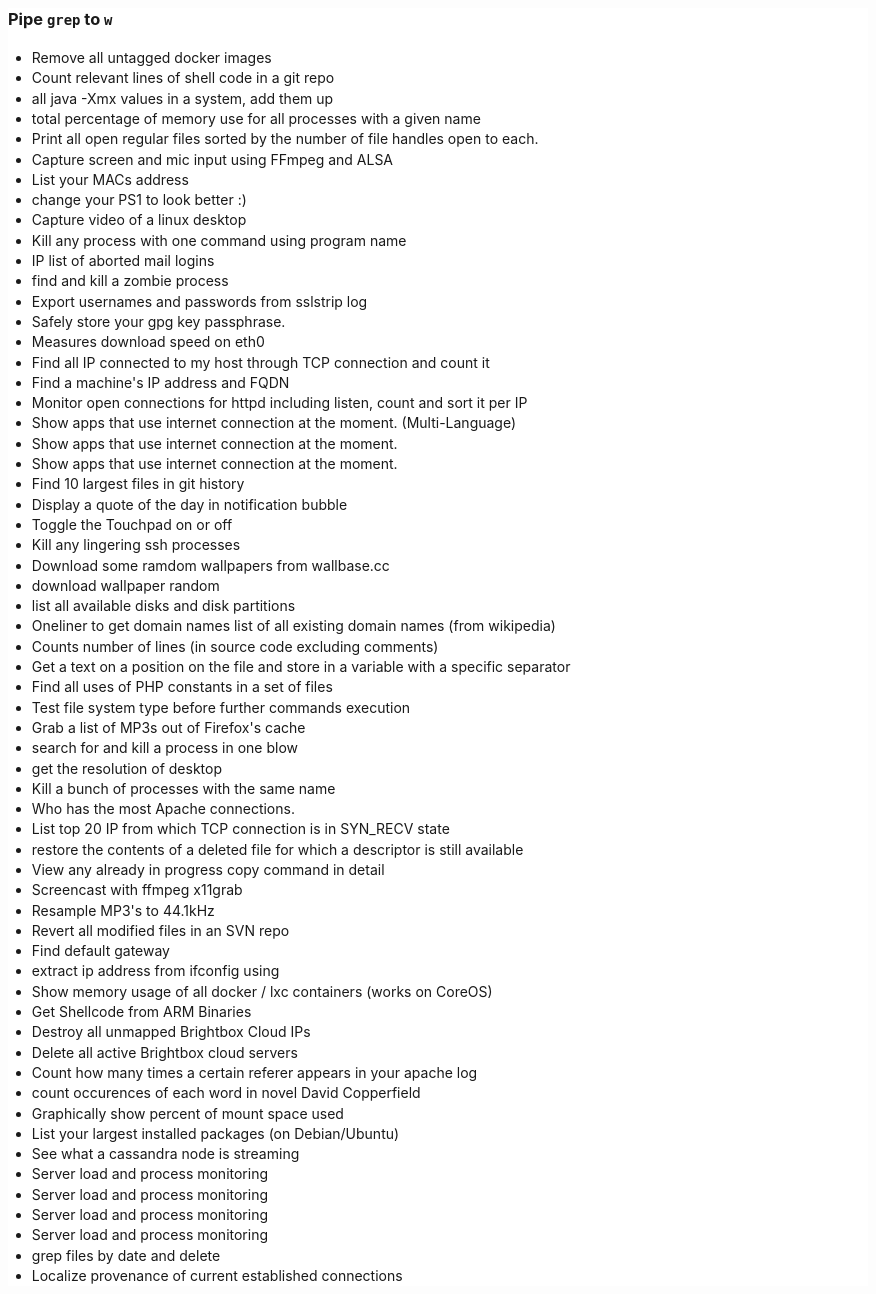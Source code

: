
### Pipe `grep` to `w`

- Remove all untagged docker images
- Count relevant lines of shell code in a git repo
- all java -Xmx values in a system, add them up
- total percentage of memory use for all processes with a given name
- Print all open regular files sorted by the number of file handles open to each.
- Capture screen and mic input using FFmpeg and ALSA
- List your MACs address
- change your PS1 to look better :)
- Capture video of a linux desktop
- Kill any process with one command using program name
- IP list of aborted mail logins
- find and kill a zombie process
- Export usernames and passwords from sslstrip log
- Safely store your gpg key passphrase.
- Measures download speed on eth0
- Find all IP connected to my host through TCP connection and count it
- Find a machine's IP address and FQDN
- Monitor open connections for httpd including listen, count and sort it per IP
- Show apps that use internet connection at the moment. (Multi-Language)
- Show apps that use internet connection at the moment.
- Show apps that use internet connection at the moment.
- Find 10 largest files in git history
- Display a quote of the day in notification bubble
- Toggle the Touchpad on or off
- Kill any lingering ssh processes
- Download some ramdom wallpapers from wallbase.cc
- download wallpaper random
- list all available disks and disk partitions
- Oneliner to get domain names list of all existing domain names (from wikipedia)
- Counts number of lines (in source code excluding comments)
- Get a text on a position on the file and store in a variable with a specific separator
- Find all uses of PHP constants in a set of files
- Test file system type before further commands execution
- Grab a list of MP3s out of Firefox's cache
- search for and kill a process in one blow
- get the resolution of desktop
- Kill a bunch of processes with the same name
- Who has the most Apache connections.
- List top 20 IP from which TCP connection is in SYN_RECV state
- restore the contents of a deleted file for which a descriptor is still available
- View any already in progress copy command in detail
- Screencast with ffmpeg x11grab
- Resample MP3's to 44.1kHz
- Revert all modified files in an SVN repo
- Find default gateway
- extract ip address from ifconfig using
- Show memory usage of all docker / lxc containers (works on CoreOS)
- Get Shellcode from ARM Binaries
- Destroy all unmapped Brightbox Cloud IPs
- Delete all active Brightbox cloud servers
- Count how many times a certain referer appears in your apache log
- count occurences of each word in novel David Copperfield
- Graphically show percent of mount space used
- List your largest installed packages (on Debian/Ubuntu)
- See what a cassandra node is streaming
- Server load and process monitoring
- Server load and process monitoring
- Server load and process monitoring
- Server load and process monitoring
- grep files by date and delete
- Localize provenance of current established connections